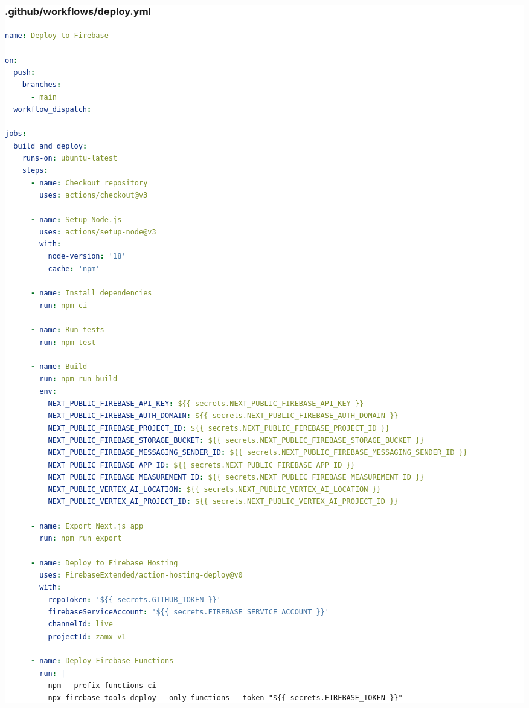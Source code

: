 ### .github/workflows/deploy.yml

```yaml
name: Deploy to Firebase

on:
  push:
    branches:
      - main
  workflow_dispatch:

jobs:
  build_and_deploy:
    runs-on: ubuntu-latest
    steps:
      - name: Checkout repository
        uses: actions/checkout@v3

      - name: Setup Node.js
        uses: actions/setup-node@v3
        with:
          node-version: '18'
          cache: 'npm'

      - name: Install dependencies
        run: npm ci

      - name: Run tests
        run: npm test

      - name: Build
        run: npm run build
        env:
          NEXT_PUBLIC_FIREBASE_API_KEY: ${{ secrets.NEXT_PUBLIC_FIREBASE_API_KEY }}
          NEXT_PUBLIC_FIREBASE_AUTH_DOMAIN: ${{ secrets.NEXT_PUBLIC_FIREBASE_AUTH_DOMAIN }}
          NEXT_PUBLIC_FIREBASE_PROJECT_ID: ${{ secrets.NEXT_PUBLIC_FIREBASE_PROJECT_ID }}
          NEXT_PUBLIC_FIREBASE_STORAGE_BUCKET: ${{ secrets.NEXT_PUBLIC_FIREBASE_STORAGE_BUCKET }}
          NEXT_PUBLIC_FIREBASE_MESSAGING_SENDER_ID: ${{ secrets.NEXT_PUBLIC_FIREBASE_MESSAGING_SENDER_ID }}
          NEXT_PUBLIC_FIREBASE_APP_ID: ${{ secrets.NEXT_PUBLIC_FIREBASE_APP_ID }}
          NEXT_PUBLIC_FIREBASE_MEASUREMENT_ID: ${{ secrets.NEXT_PUBLIC_FIREBASE_MEASUREMENT_ID }}
          NEXT_PUBLIC_VERTEX_AI_LOCATION: ${{ secrets.NEXT_PUBLIC_VERTEX_AI_LOCATION }}
          NEXT_PUBLIC_VERTEX_AI_PROJECT_ID: ${{ secrets.NEXT_PUBLIC_VERTEX_AI_PROJECT_ID }}

      - name: Export Next.js app
        run: npm run export

      - name: Deploy to Firebase Hosting
        uses: FirebaseExtended/action-hosting-deploy@v0
        with:
          repoToken: '${{ secrets.GITHUB_TOKEN }}'
          firebaseServiceAccount: '${{ secrets.FIREBASE_SERVICE_ACCOUNT }}'
          channelId: live
          projectId: zamx-v1

      - name: Deploy Firebase Functions
        run: |
          npm --prefix functions ci
          npx firebase-tools deploy --only functions --token "${{ secrets.FIREBASE_TOKEN }}"
```
